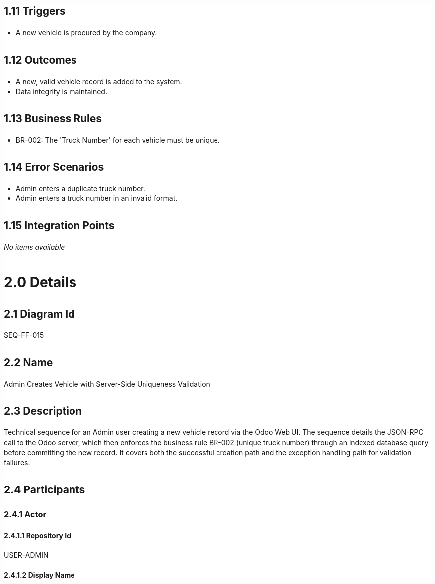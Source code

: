 ## 1.11 Triggers

- A new vehicle is procured by the company.

## 1.12 Outcomes

- A new, valid vehicle record is added to the system.
- Data integrity is maintained.

## 1.13 Business Rules

- BR-002: The 'Truck Number' for each vehicle must be unique.

## 1.14 Error Scenarios

- Admin enters a duplicate truck number.
- Admin enters a truck number in an invalid format.

## 1.15 Integration Points

*No items available*

# 2.0 Details

## 2.1 Diagram Id

SEQ-FF-015

## 2.2 Name

Admin Creates Vehicle with Server-Side Uniqueness Validation

## 2.3 Description

Technical sequence for an Admin user creating a new vehicle record via the Odoo Web UI. The sequence details the JSON-RPC call to the Odoo server, which then enforces the business rule BR-002 (unique truck number) through an indexed database query before committing the new record. It covers both the successful creation path and the exception handling path for validation failures.

## 2.4 Participants

### 2.4.1 Actor

#### 2.4.1.1 Repository Id

USER-ADMIN

#### 2.4.1.2 Display Name
